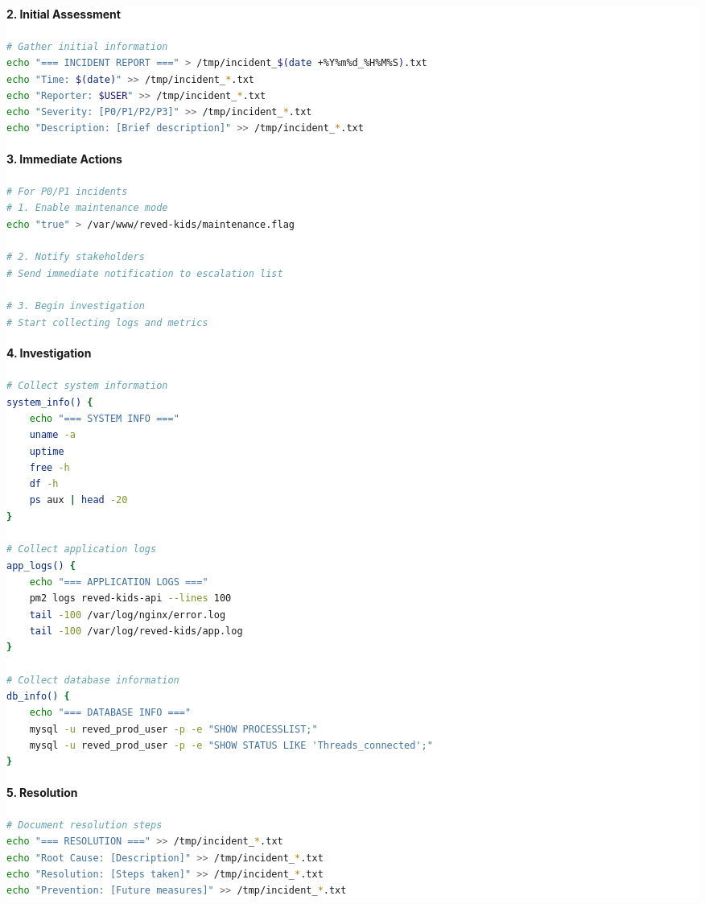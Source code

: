 #### 2. Initial Assessment
```bash
# Gather initial information
echo "=== INCIDENT REPORT ===" > /tmp/incident_$(date +%Y%m%d_%H%M%S).txt
echo "Time: $(date)" >> /tmp/incident_*.txt
echo "Reporter: $USER" >> /tmp/incident_*.txt
echo "Severity: [P0/P1/P2/P3]" >> /tmp/incident_*.txt
echo "Description: [Brief description]" >> /tmp/incident_*.txt
```

#### 3. Immediate Actions
```bash
# For P0/P1 incidents
# 1. Enable maintenance mode
echo "true" > /var/www/reved-kids/maintenance.flag

# 2. Notify stakeholders
# Send immediate notification to escalation list

# 3. Begin investigation
# Start collecting logs and metrics
```

#### 4. Investigation
```bash
# Collect system information
system_info() {
    echo "=== SYSTEM INFO ==="
    uname -a
    uptime
    free -h
    df -h
    ps aux | head -20
}

# Collect application logs
app_logs() {
    echo "=== APPLICATION LOGS ==="
    pm2 logs reved-kids-api --lines 100
    tail -100 /var/log/nginx/error.log
    tail -100 /var/log/reved-kids/app.log
}

# Collect database information
db_info() {
    echo "=== DATABASE INFO ==="
    mysql -u reved_prod_user -p -e "SHOW PROCESSLIST;"
    mysql -u reved_prod_user -p -e "SHOW STATUS LIKE 'Threads_connected';"
}
```

#### 5. Resolution
```bash
# Document resolution steps
echo "=== RESOLUTION ===" >> /tmp/incident_*.txt
echo "Root Cause: [Description]" >> /tmp/incident_*.txt
echo "Resolution: [Steps taken]" >> /tmp/incident_*.txt
echo "Prevention: [Future measures]" >> /tmp/incident_*.txt
```
